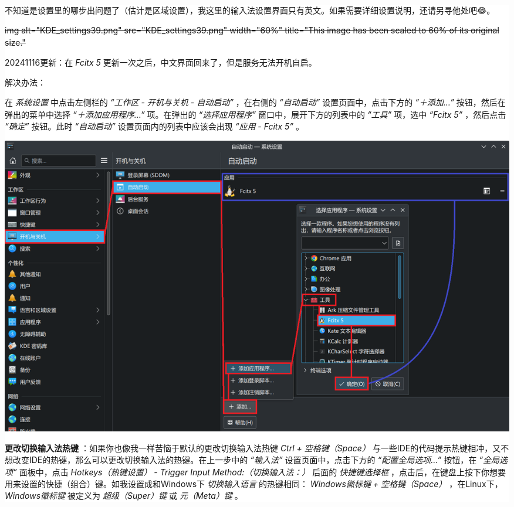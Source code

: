 不知道是设置里的哪步出问题了（估计是区域设置），我这里的输入法设置界面只有英文。如果需要详细设置说明，还请另寻他处吧😂。

~~img alt="KDE_settings39.png" src="KDE_settings39.png" width="60%" title="This image has been scaled to 60% of its original size."~~   

20241116更新：在 *Fcitx 5* 更新一次之后，中文界面回来了，但是服务无法开机自启。

解决办法：

在 *系统设置* 中点击左侧栏的 *“工作区 - 开机与关机 - 自动启动”* ，在右侧的 *“自动启动”* 设置页面中，点击下方的 *“＋添加…”* 按钮，然后在弹出的菜单中选择 *“＋添加应用程序…”* 项。在弹出的 *“选择应用程序”* 窗口中，展开下方的列表中的 *“工具”* 项，选中 *“Fcitx 5”* ，然后点击 *“确定”* 按钮。此时 *“自动启动”* 设置页面内的列表中应该会出现 *“应用 - Fcitx 5”* 。

![KDE_settings39.png](KDE_settings39.png) 

**更改切换输入法热键** ：如果你也像我一样苦恼于默认的更改切换输入法热键 *Ctrl + 空格键（Space）* 与一些IDE的代码提示热键相冲，又不想改变IDE的热键，那么可以更改切换输入法的热键。在上一步中的 *“输入法”* 设置页面中，点击下方的 *“配置全局选项…”* 按钮，在 *“全局选项”* 面板中，点击 *Hotkeys（热键设置） - Trigger Input Method:（切换输入法：）* 后面的 *快捷键选择框* ，点击后，在键盘上按下你想要用来设置的快捷（组合）键。如我设置成和Windows下 *切换输入语言* 的热键相同： *Windows徽标键 + 空格键（Space）* ，在Linux下， *Windows徽标键* 被定义为 *超级（Super）键* 或 *元（Meta）键* 。
